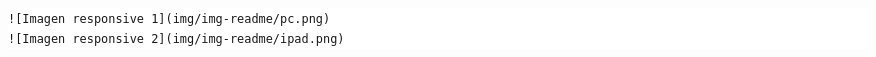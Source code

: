     ![Imagen responsive 1](img/img-readme/pc.png)
    ![Imagen responsive 2](img/img-readme/ipad.png)
    